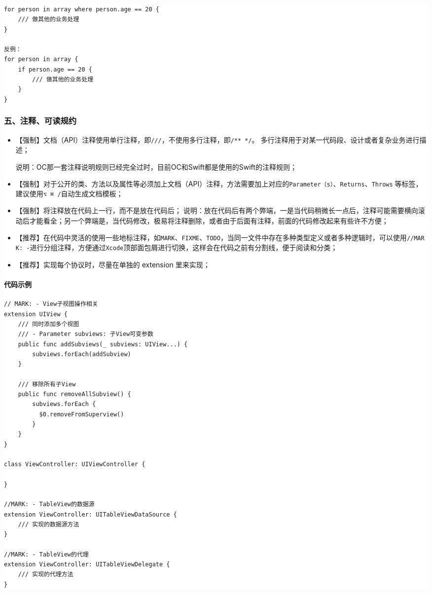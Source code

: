   ```
  for person in array where person.age == 20 {
      /// 做其他的业务处理
  }
  
  反例：
  for person in array {
      if person.age == 20 {
          /// 做其他的业务处理
      }
  }
  ```

### 五、注释、可读规约

- 【强制】文档（API）注释使用单行注释，即`///`，不使用多行注释，即`/** */`。 多行注释用于对某一代码段、设计或者复杂业务进行描述；

  说明：OC那一套注释说明规则已经完全过时，目前OC和Swift都是使用的Swift的注释规则；

- 【强制】对于公开的类、方法以及属性等必须加上文档（API）注释，方法需要加上对应的`Parameter（s）`、`Returns`、`Throws` 等标签，建议使用`⌥ ⌘ /`自动生成文档模板；

- 【强制】将注释放在代码上一行，而不是放在代码后；
  说明：放在代码后有两个弊端，一是当代码稍微长一点后，注释可能需要横向滚动后才能看全；另一个弊端是，当代码修改，极易将注释删除，或者由于后面有注释，前面的代码修改起来有些许不方便；

- 【推荐】在代码中灵活的使用一些地标注释，如`MARK`、`FIXME`、`TODO`，当同一文件中存在多种类型定义或者多种逻辑时，可以使用`//MARK: -`进行分组注释，方便通过`Xcode`顶部面包屑进行切换，这样会在代码之前有分割线，便于阅读和分类；

- 【推荐】实现每个协议时，尽量在单独的 extension 里来实现；

#### 代码示例

```
// MARK: - View子视图操作相关
extension UIView {
    /// 同时添加多个视图
    /// - Parameter subviews: 子View可变参数
    public func addSubviews(_ subviews: UIView...) {
        subviews.forEach(addSubview)
    }

    /// 移除所有子View
    public func removeAllSubview() {
        subviews.forEach {
          $0.removeFromSuperview()
        }
    }
}

class ViewController: UIViewController {

}

//MARK: - TableView的数据源
extension ViewController: UITableViewDataSource {
	/// 实现的数据源方法
}

//MARK: - TableView的代理
extension ViewController: UITableViewDelegate {
	/// 实现的代理方法
}
```

